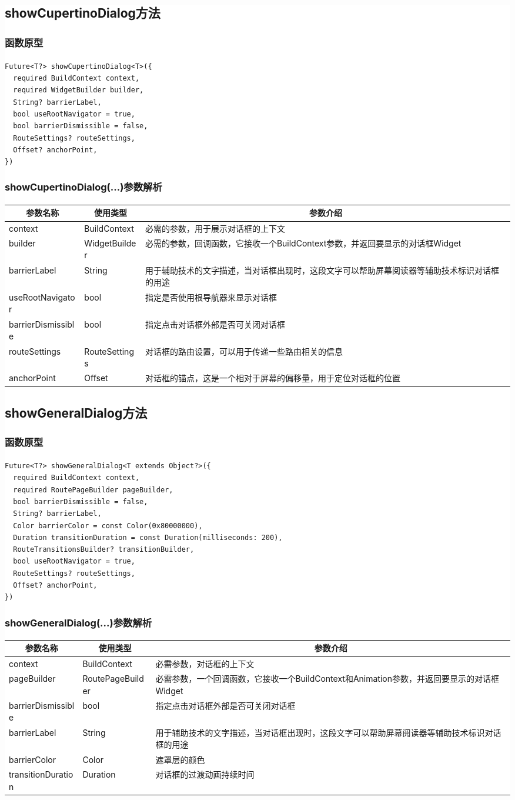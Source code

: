 ## showCupertinoDialog方法
### 函数原型
```text
Future<T?> showCupertinoDialog<T>({
  required BuildContext context,
  required WidgetBuilder builder,
  String? barrierLabel,
  bool useRootNavigator = true,
  bool barrierDismissible = false,
  RouteSettings? routeSettings,
  Offset? anchorPoint,
}) 
```

### showCupertinoDialog(...)参数解析
| 参数名称               | 使用类型              | 参数介绍                                            |
|--------------------|-------------------|-------------------------------------------------|
| context            | BuildContext      | 必需的参数，用于展示对话框的上下文                               |
| builder            | WidgetBuilder     | 必需的参数，回调函数，它接收一个BuildContext参数，并返回要显示的对话框Widget |
| barrierLabel       | String            | 用于辅助技术的文字描述，当对话框出现时，这段文字可以帮助屏幕阅读器等辅助技术标识对话框的用途  |
| useRootNavigator   | bool              | 指定是否使用根导航器来显示对话框                                |
| barrierDismissible | bool              | 指定点击对话框外部是否可关闭对话框                               |
| routeSettings      | RouteSettings     | 对话框的路由设置，可以用于传递一些路由相关的信息                        |
| anchorPoint        | Offset            | 对话框的锚点，这是一个相对于屏幕的偏移量，用于定位对话框的位置                 |

## showGeneralDialog方法
### 函数原型
```text
Future<T?> showGeneralDialog<T extends Object?>({
  required BuildContext context,
  required RoutePageBuilder pageBuilder,
  bool barrierDismissible = false,
  String? barrierLabel,
  Color barrierColor = const Color(0x80000000),
  Duration transitionDuration = const Duration(milliseconds: 200),
  RouteTransitionsBuilder? transitionBuilder,
  bool useRootNavigator = true,
  RouteSettings? routeSettings,
  Offset? anchorPoint,
})
```

### showGeneralDialog(...)参数解析
| 参数名称               | 使用类型                    | 参数介绍                                                               |
|--------------------|-------------------------|--------------------------------------------------------------------|
| context            | BuildContext            | 必需参数，对话框的上下文                                                       |
| pageBuilder        | RoutePageBuilder        | 必需参数，一个回调函数，它接收一个BuildContext和Animation<double>参数，并返回要显示的对话框Widget |
| barrierDismissible | bool                    | 指定点击对话框外部是否可关闭对话框                                                  |
| barrierLabel       | String                  | 用于辅助技术的文字描述，当对话框出现时，这段文字可以帮助屏幕阅读器等辅助技术标识对话框的用途                     |
| barrierColor       | Color                   | 遮罩层的颜色                                                             |
| transitionDuration | Duration                | 对话框的过渡动画持续时间                                                       |